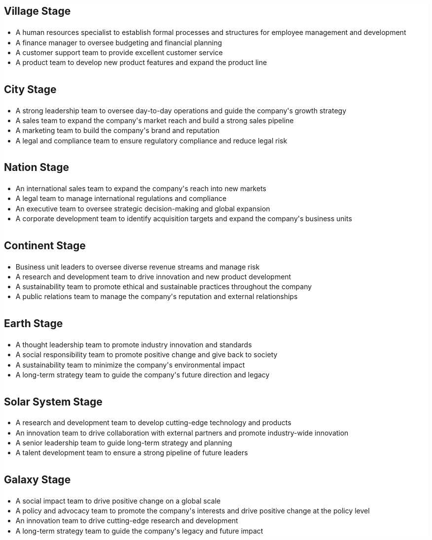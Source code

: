 ## Village Stage
- A human resources specialist to establish formal processes and structures for employee management and development
- A finance manager to oversee budgeting and financial planning
- A customer support team to provide excellent customer service
- A product team to develop new product features and expand the product line

## City Stage
- A strong leadership team to oversee day-to-day operations and guide the company's growth strategy
- A sales team to expand the company's market reach and build a strong sales pipeline
- A marketing team to build the company's brand and reputation
- A legal and compliance team to ensure regulatory compliance and reduce legal risk

## Nation Stage
- An international sales team to expand the company's reach into new markets
- A legal team to manage international regulations and compliance
- An executive team to oversee strategic decision-making and global expansion
- A corporate development team to identify acquisition targets and expand the company's business units

## Continent Stage
- Business unit leaders to oversee diverse revenue streams and manage risk
- A research and development team to drive innovation and new product development
- A sustainability team to promote ethical and sustainable practices throughout the company
- A public relations team to manage the company's reputation and external relationships

## Earth Stage
- A thought leadership team to promote industry innovation and standards
- A social responsibility team to promote positive change and give back to society
- A sustainability team to minimize the company's environmental impact
- A long-term strategy team to guide the company's future direction and legacy

## Solar System Stage
- A research and development team to develop cutting-edge technology and products
- An innovation team to drive collaboration with external partners and promote industry-wide innovation
- A senior leadership team to guide long-term strategy and planning
- A talent development team to ensure a strong pipeline of future leaders

## Galaxy Stage
- A social impact team to drive positive change on a global scale
- A policy and advocacy team to promote the company's interests and drive positive change at the policy level
- An innovation team to drive cutting-edge research and development
- A long-term strategy team to guide the company's legacy and future impact
